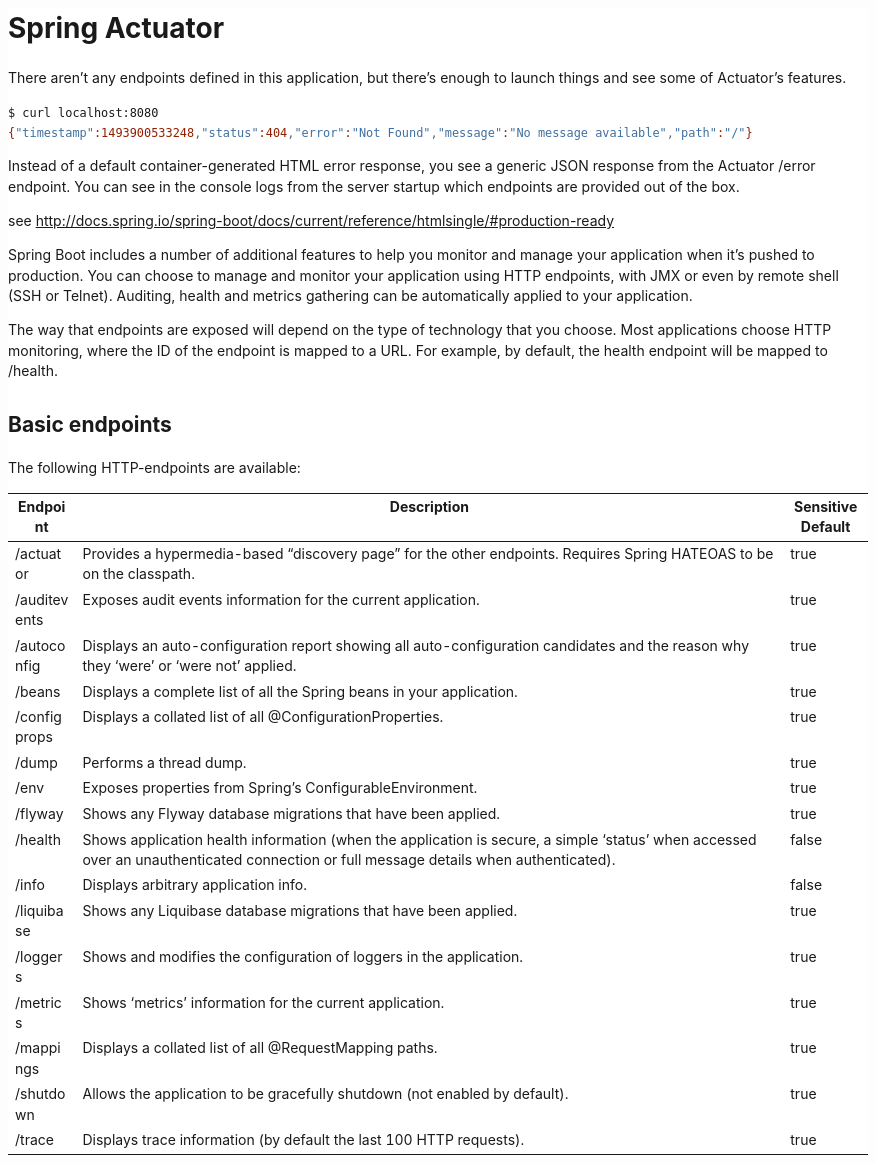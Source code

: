 # Spring Actuator

There aren’t any endpoints defined in this application, but there’s enough to launch things and see some of Actuator’s features. 

```sh
$ curl localhost:8080
{"timestamp":1493900533248,"status":404,"error":"Not Found","message":"No message available","path":"/"}
```

Instead of a default container-generated HTML error response, you see a generic JSON response from the Actuator /error endpoint. You can see in the console logs from the server startup which endpoints are provided out of the box.

see <http://docs.spring.io/spring-boot/docs/current/reference/htmlsingle/#production-ready>

Spring Boot includes a number of additional features to help you monitor and manage your application when it’s pushed to production. You can choose to manage and monitor your application using HTTP endpoints, with JMX or even by remote shell (SSH or Telnet). Auditing, health and metrics gathering can be automatically applied to your application.

The way that endpoints are exposed will depend on the type of technology that you choose. Most applications choose HTTP monitoring, where the ID of the endpoint is mapped to a URL. For example, by default, the health endpoint will be mapped to /health.

## Basic endpoints

The following HTTP-endpoints are available:

| Endpoint    |	Description | Sensitive Default |
|-------------|-------------|-------------------|
| /actuator   | Provides a hypermedia-based “discovery page” for the other endpoints. Requires Spring HATEOAS to be on the classpath. | true
| /auditevents| Exposes audit events information for the current application. | true
| /autoconfig | Displays an auto-configuration report showing all auto-configuration candidates and the reason why they ‘were’ or ‘were not’ applied. | true
| /beans      | Displays a complete list of all the Spring beans in your application. | true
| /configprops| Displays a collated list of all @ConfigurationProperties. | true
| /dump       | Performs a thread dump. | true
| /env        | Exposes properties from Spring’s ConfigurableEnvironment. | true
| /flyway     | Shows any Flyway database migrations that have been applied. | true
| /health     | Shows application health information (when the application is secure, a simple ‘status’ when accessed over an unauthenticated connection or full message details when authenticated). | false
| /info       | Displays arbitrary application info. | false
| /liquibase  | Shows any Liquibase database migrations that have been applied. | true
| /loggers    | Shows and modifies the configuration of loggers in the application. | true
| /metrics    | Shows ‘metrics’ information for the current application. | true
| /mappings   | Displays a collated list of all @RequestMapping paths. | true
| /shutdown   | Allows the application to be gracefully shutdown (not enabled by default). | true
| /trace      | Displays trace information (by default the last 100 HTTP requests). | true
